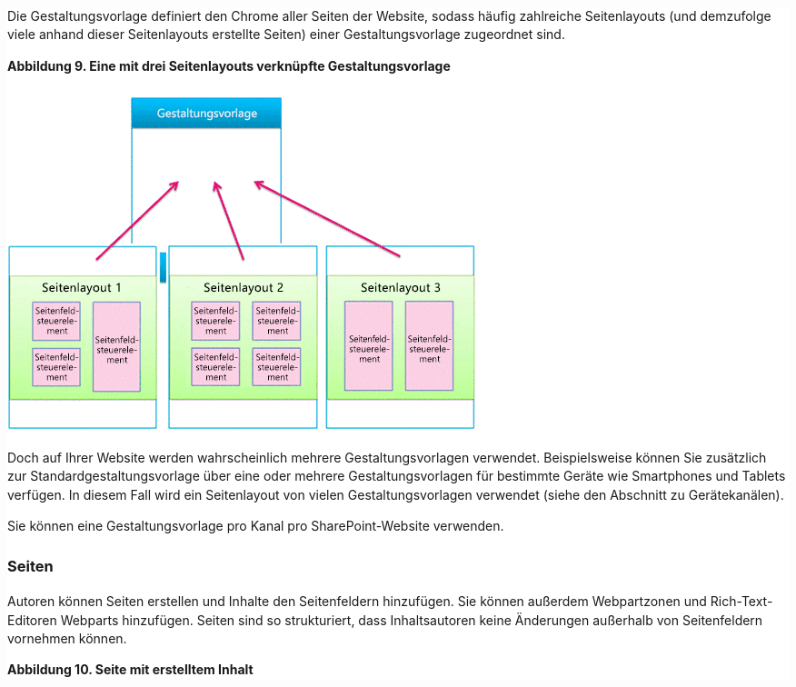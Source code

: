     
    
Die Gestaltungsvorlage definiert den Chrome aller Seiten der Website, sodass häufig zahlreiche Seitenlayouts (und demzufolge viele anhand dieser Seitenlayouts erstellte Seiten) einer Gestaltungsvorlage zugeordnet sind.
  
    
    

**Abbildung 9. Eine mit drei Seitenlayouts verknüpfte Gestaltungsvorlage**

  
    
    

  
    
    
![Eine mit drei Seitenlayouts verknüpfte Gestaltungsvorlage](../images/109_one_master_many_layouts.gif)
  
    
    
Doch auf Ihrer Website werden wahrscheinlich mehrere Gestaltungsvorlagen verwendet. Beispielsweise können Sie zusätzlich zur Standardgestaltungsvorlage über eine oder mehrere Gestaltungsvorlagen für bestimmte Geräte wie Smartphones und Tablets verfügen. In diesem Fall wird ein Seitenlayout von vielen Gestaltungsvorlagen verwendet (siehe den Abschnitt zu Gerätekanälen).
  
    
    
Sie können eine Gestaltungsvorlage pro Kanal pro SharePoint-Website verwenden.
  
    
    

### <a name="pages"></a>Seiten

Autoren können Seiten erstellen und Inhalte den Seitenfeldern hinzufügen. Sie können außerdem Webpartzonen und Rich-Text-Editoren Webparts hinzufügen. Seiten sind so strukturiert, dass Inhaltsautoren keine Änderungen außerhalb von Seitenfeldern vornehmen können.
  
    
    

**Abbildung 10. Seite mit erstelltem Inhalt**
